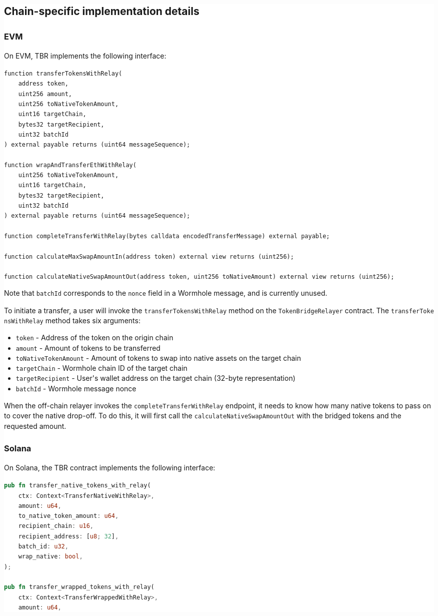 ## Chain-specific implementation details

### EVM

On EVM, TBR implements the following interface:

```solidity
function transferTokensWithRelay(
    address token,
    uint256 amount,
    uint256 toNativeTokenAmount,
    uint16 targetChain,
    bytes32 targetRecipient,
    uint32 batchId
) external payable returns (uint64 messageSequence);

function wrapAndTransferEthWithRelay(
    uint256 toNativeTokenAmount,
    uint16 targetChain,
    bytes32 targetRecipient,
    uint32 batchId
) external payable returns (uint64 messageSequence);

function completeTransferWithRelay(bytes calldata encodedTransferMessage) external payable;

function calculateMaxSwapAmountIn(address token) external view returns (uint256);

function calculateNativeSwapAmountOut(address token, uint256 toNativeAmount) external view returns (uint256);
```

Note that `batchId` corresponds to the `nonce` field in a Wormhole message, and is currently unused.

To initiate a transfer, a user will invoke the `transferTokensWithRelay` method on the `TokenBridgeRelayer` contract. The `transferTokensWithRelay` method takes six arguments:

- `token` - Address of the token on the origin chain
- `amount` - Amount of tokens to be transferred
- `toNativeTokenAmount` - Amount of tokens to swap into native assets on the target chain
- `targetChain` - Wormhole chain ID of the target chain
- `targetRecipient` - User's wallet address on the target chain (32-byte representation)
- `batchId` - Wormhole message nonce

When the off-chain relayer invokes the `completeTransferWithRelay` endpoint, it needs to know how many native tokens to pass on to cover the native drop-off. To do this, it will first call the `calculateNativeSwapAmountOut` with the bridged tokens and the requested amount.

### Solana

On Solana, the TBR contract implements the following interface:

```rust
pub fn transfer_native_tokens_with_relay(
    ctx: Context<TransferNativeWithRelay>,
    amount: u64,
    to_native_token_amount: u64,
    recipient_chain: u16,
    recipient_address: [u8; 32],
    batch_id: u32,
    wrap_native: bool,
);

pub fn transfer_wrapped_tokens_with_relay(
    ctx: Context<TransferWrappedWithRelay>,
    amount: u64,
```